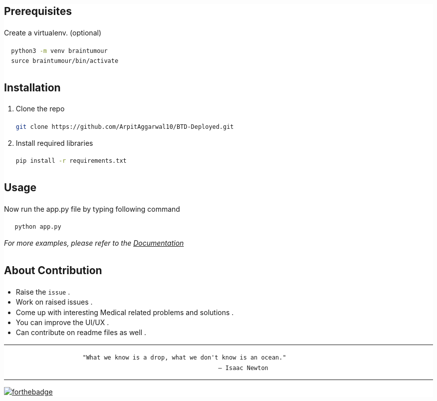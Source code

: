 ## Prerequisites

Create a virtualenv. (optional)
  ```sh
    python3 -m venv braintumour
    surce braintumour/bin/activate
  ```

## Installation

1. Clone the repo
    ```sh
    git clone https://github.com/ArpitAggarwal10/BTD-Deployed.git
    ```

2. Install required libraries
   ```sh
   pip install -r requirements.txt
   ```



## Usage

Now run the app.py file by typing following command 
```sh
   python app.py
   ```
_For more examples, please refer to the [Documentation](#)_

## About Contribution

* Raise the `issue` .
* Work on raised issues .
* Come up with interesting Medical related problems and solutions .
* You can improve the UI/UX .
* Can contribute on readme files as well .

---
                          "What we know is a drop, what we don't know is an ocean."
                                                                — Isaac Newton
---

[![forthebadge](https://forthebadge.com/images/badges/built-with-love.svg)](https://github.com/ArpitAggarwal10/BTD-Deployed)

<p align="center">
<a href="https://github.com/ArpitAggarwal10/BTD-Deployed">